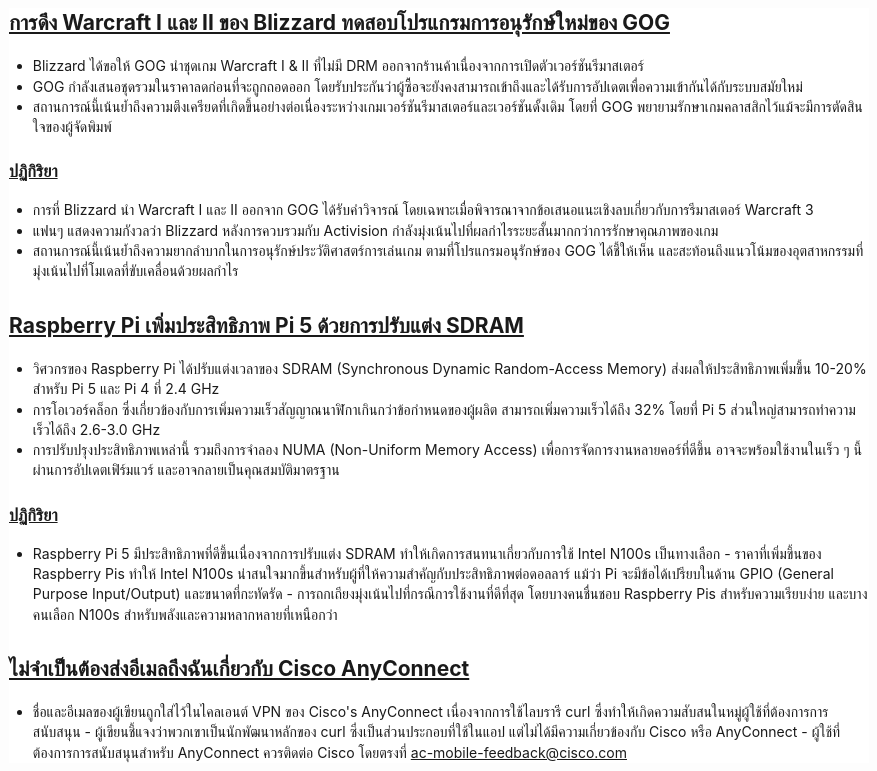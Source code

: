 ## [การดึง Warcraft I และ II ของ Blizzard ทดสอบโปรแกรมการอนุรักษ์ใหม่ของ GOG](https://arstechnica.com/gaming/2024/12/blizzards-pulling-of-warcraft-i-ii-tests-gogs-new-preservation-program/)

- Blizzard ได้ขอให้ GOG นำชุดเกม Warcraft I & II ที่ไม่มี DRM ออกจากร้านค้าเนื่องจากการเปิดตัวเวอร์ชันรีมาสเตอร์
- GOG กำลังเสนอชุดรวมในราคาลดก่อนที่จะถูกถอดออก โดยรับประกันว่าผู้ซื้อจะยังคงสามารถเข้าถึงและได้รับการอัปเดตเพื่อความเข้ากันได้กับระบบสมัยใหม่
- สถานการณ์นี้เน้นย้ำถึงความตึงเครียดที่เกิดขึ้นอย่างต่อเนื่องระหว่างเกมเวอร์ชันรีมาสเตอร์และเวอร์ชันดั้งเดิม โดยที่ GOG พยายามรักษาเกมคลาสสิกไว้แม้จะมีการตัดสินใจของผู้จัดพิมพ์

### [ปฏิกิริยา](https://news.ycombinator.com/item?id=42303274)

- การที่ Blizzard นำ Warcraft I และ II ออกจาก GOG ได้รับคำวิจารณ์ โดยเฉพาะเมื่อพิจารณาจากข้อเสนอแนะเชิงลบเกี่ยวกับการรีมาสเตอร์ Warcraft 3
- แฟนๆ แสดงความกังวลว่า Blizzard หลังการควบรวมกับ Activision กำลังมุ่งเน้นไปที่ผลกำไรระยะสั้นมากกว่าการรักษาคุณภาพของเกม
- สถานการณ์นี้เน้นย้ำถึงความยากลำบากในการอนุรักษ์ประวัติศาสตร์การเล่นเกม ตามที่โปรแกรมอนุรักษ์ของ GOG ได้ชี้ให้เห็น และสะท้อนถึงแนวโน้มของอุตสาหกรรมที่มุ่งเน้นไปที่โมเดลที่ขับเคลื่อนด้วยผลกำไร

## [Raspberry Pi เพิ่มประสิทธิภาพ Pi 5 ด้วยการปรับแต่ง SDRAM](https://www.jeffgeerling.com/blog/2024/raspberry-pi-boosts-pi-5-performance-sdram-tuning)

- วิศวกรของ Raspberry Pi ได้ปรับแต่งเวลาของ SDRAM (Synchronous Dynamic Random-Access Memory) ส่งผลให้ประสิทธิภาพเพิ่มขึ้น 10-20% สำหรับ Pi 5 และ Pi 4 ที่ 2.4 GHz
- การโอเวอร์คล็อก ซึ่งเกี่ยวข้องกับการเพิ่มความเร็วสัญญาณนาฬิกาเกินกว่าข้อกำหนดของผู้ผลิต สามารถเพิ่มความเร็วได้ถึง 32% โดยที่ Pi 5 ส่วนใหญ่สามารถทำความเร็วได้ถึง 2.6-3.0 GHz
- การปรับปรุงประสิทธิภาพเหล่านี้ รวมถึงการจำลอง NUMA (Non-Uniform Memory Access) เพื่อการจัดการงานหลายคอร์ที่ดีขึ้น อาจจะพร้อมใช้งานในเร็ว ๆ นี้ผ่านการอัปเดตเฟิร์มแวร์ และอาจกลายเป็นคุณสมบัติมาตรฐาน

### [ปฏิกิริยา](https://news.ycombinator.com/item?id=42303111)

- Raspberry Pi 5 มีประสิทธิภาพที่ดีขึ้นเนื่องจากการปรับแต่ง SDRAM ทำให้เกิดการสนทนาเกี่ยวกับการใช้ Intel N100s เป็นทางเลือก - ราคาที่เพิ่มขึ้นของ Raspberry Pis ทำให้ Intel N100s น่าสนใจมากขึ้นสำหรับผู้ที่ให้ความสำคัญกับประสิทธิภาพต่อดอลลาร์ แม้ว่า Pi จะมีข้อได้เปรียบในด้าน GPIO (General Purpose Input/Output) และขนาดที่กะทัดรัด - การถกเถียงมุ่งเน้นไปที่กรณีการใช้งานที่ดีที่สุด โดยบางคนชื่นชอบ Raspberry Pis สำหรับความเรียบง่าย และบางคนเลือก N100s สำหรับพลังและความหลากหลายที่เหนือกว่า

## [ไม่จำเป็นต้องส่งอีเมลถึงฉันเกี่ยวกับ Cisco AnyConnect](https://daniel.haxx.se/blog/2024/12/03/no-need-to-email-me-about-cisco-anyconnect/)

- ชื่อและอีเมลของผู้เขียนถูกใส่ไว้ในไคลเอนต์ VPN ของ Cisco's AnyConnect เนื่องจากการใช้ไลบรารี curl ซึ่งทำให้เกิดความสับสนในหมู่ผู้ใช้ที่ต้องการการสนับสนุน - ผู้เขียนชี้แจงว่าพวกเขาเป็นนักพัฒนาหลักของ curl ซึ่งเป็นส่วนประกอบที่ใช้ในแอป แต่ไม่ได้มีความเกี่ยวข้องกับ Cisco หรือ AnyConnect - ผู้ใช้ที่ต้องการการสนับสนุนสำหรับ AnyConnect ควรติดต่อ Cisco โดยตรงที่ ac-mobile-feedback@cisco.com
